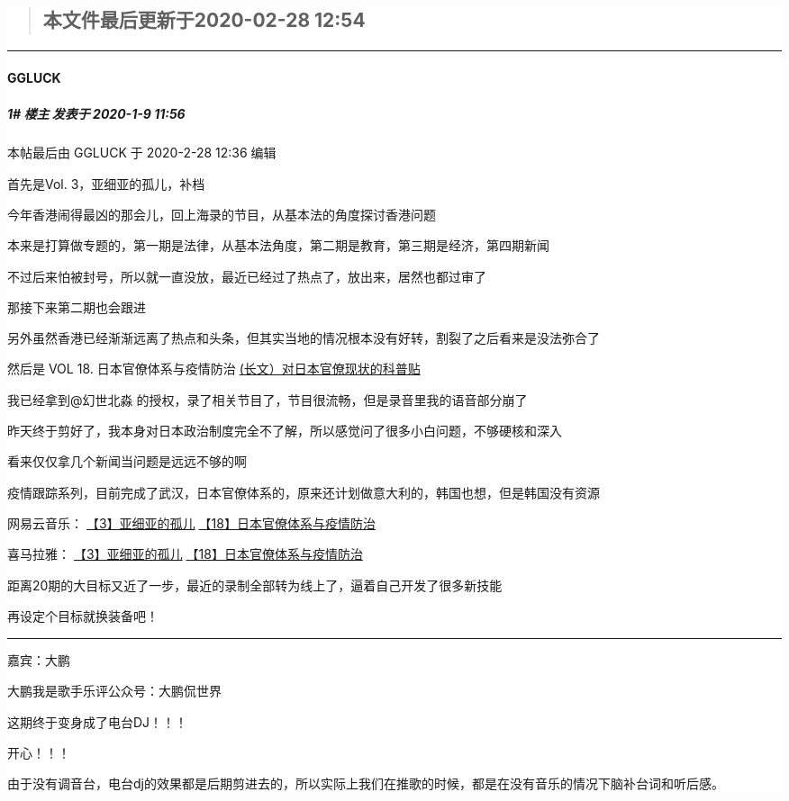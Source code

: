 > ## **本文件最后更新于2020-02-28 12:54** 



*****

####  GGLUCK  
##### 1#       楼主       发表于 2020-1-9 11:56



 本帖最后由 GGLUCK 于 2020-2-28 12:36 编辑 

首先是Vol. 3，亚细亚的孤儿，补档

今年香港闹得最凶的那会儿，回上海录的节目，从基本法的角度探讨香港问题

本来是打算做专题的，第一期是法律，从基本法角度，第二期是教育，第三期是经济，第四期新闻

不过后来怕被封号，所以就一直没放，最近已经过了热点了，放出来，居然也都过审了

那接下来第二期也会跟进

另外虽然香港已经渐渐远离了热点和头条，但其实当地的情况根本没有好转，割裂了之后看来是没法弥合了


然后是 VOL 18. 日本官僚体系与疫情防治
[(长文）对日本官僚现状的科普贴](https://bbs.saraba1st.com/2b/thread-1915385-1-1.html)

我已经拿到@幻世北淼 的授权，录了相关节目了，节目很流畅，但是录音里我的语音部分崩了

昨天终于剪好了，我本身对日本政治制度完全不了解，所以感觉问了很多小白问题，不够硬核和深入

看来仅仅拿几个新闻当问题是远远不够的啊


疫情跟踪系列，目前完成了武汉，日本官僚体系的，原来还计划做意大利的，韩国也想，但是韩国没有资源


网易云音乐：
[【3】亚细亚的孤儿](https://music.163.com/#/program?id=2065690692)
[【18】日本官僚体系与疫情防治](https://music.163.com/#/program?id=2065703019)

喜马拉雅：
[【3】亚细亚的孤儿](https://www.ximalaya.com/yule/31183365/260280802)
[【18】日本官僚体系与疫情防治](https://www.ximalaya.com/yule/31183365/260288004)


距离20期的大目标又近了一步，最近的录制全部转为线上了，逼着自己开发了很多新技能

再设定个目标就换装备吧！

___________________________________________________________________________________________________________

嘉宾：大鹏

大鹏我是歌手乐评公众号：大鹏侃世界


这期终于变身成了电台DJ！！！

开心！！！

由于没有调音台，电台dj的效果都是后期剪进去的，所以实际上我们在推歌的时候，都是在没有音乐的情况下脑补台词和听后感。
